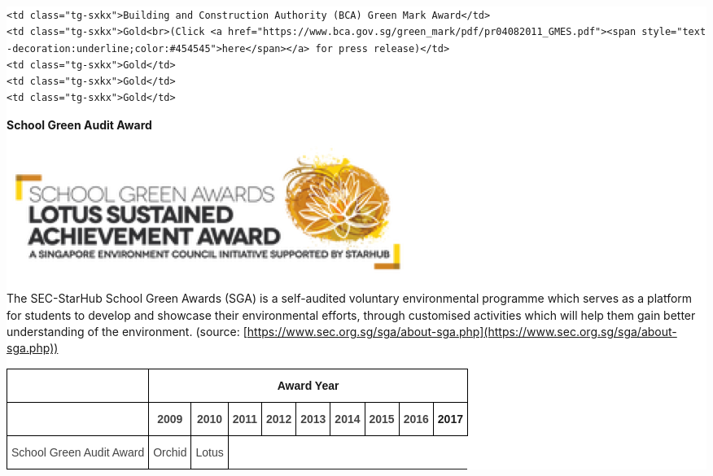     <td class="tg-sxkx">Building and Construction Authority (BCA) Green Mark Award</td>
    <td class="tg-sxkx">Gold<br>(Click <a href="https://www.bca.gov.sg/green_mark/pdf/pr04082011_GMES.pdf"><span style="text-decoration:underline;color:#454545">here</span></a> for press release)</td>
    <td class="tg-sxkx">Gold</td>
    <td class="tg-sxkx">Gold</td>
    <td class="tg-sxkx">Gold</td>
  </tr>
</tbody>
</table>

**School Green Audit Award**

![](/images/lotus01.png)

The SEC-StarHub School Green Awards (SGA) is a self-audited voluntary environmental programme which serves as a platform for students to develop and showcase their environmental efforts, through customised activities which will help them gain better understanding of the environment. (source:&nbsp;[https://www.sec.org.sg/sga/about-sga.php](https://www.sec.org.sg/sga/about-sga.php))

<style type="text/css">
.tg  {border-collapse:collapse;border-spacing:0;}
.tg td{border-color:black;border-style:solid;border-width:1px;font-family:Arial, sans-serif;font-size:14px;
  overflow:hidden;padding:10px 5px;word-break:normal;}
.tg th{border-color:black;border-style:solid;border-width:1px;font-family:Arial, sans-serif;font-size:14px;
  font-weight:normal;overflow:hidden;padding:10px 5px;word-break:normal;}
.tg .tg-sxkx{background-color:#FFF;color:#454545;text-align:center;vertical-align:top}
.tg .tg-baqh{text-align:center;vertical-align:top}
.tg .tg-0lax{text-align:left;vertical-align:top}
.tg .tg-2fwu{background-color:#FFF;color:#454545;font-weight:bold;text-align:center;vertical-align:top}
</style>
<table class="tg">
<thead>
  <tr>
    <th class="tg-0lax"></th>
    <th class="tg-baqh" colspan="9"><span style="font-weight:bold">Award Year</span></th>
  </tr>
</thead>
<tbody>
  <tr>
    <td class="tg-2fwu"></td>
    <td class="tg-2fwu">2009</td>
    <td class="tg-2fwu">2010</td>
    <td class="tg-2fwu">2011</td>
    <td class="tg-2fwu">2012</td>
    <td class="tg-2fwu">2013</td>
    <td class="tg-2fwu">2014</td>
    <td class="tg-2fwu">2015</td>
    <td class="tg-2fwu">2016</td>
    <td class="tg-0lax"><span style="font-weight:700;font-style:normal">2017</span></td>
  </tr>
  <tr>
    <td class="tg-sxkx">School Green Audit Award</td>
    <td class="tg-sxkx">Orchid</td>
    <td class="tg-sxkx">Lotus</td>